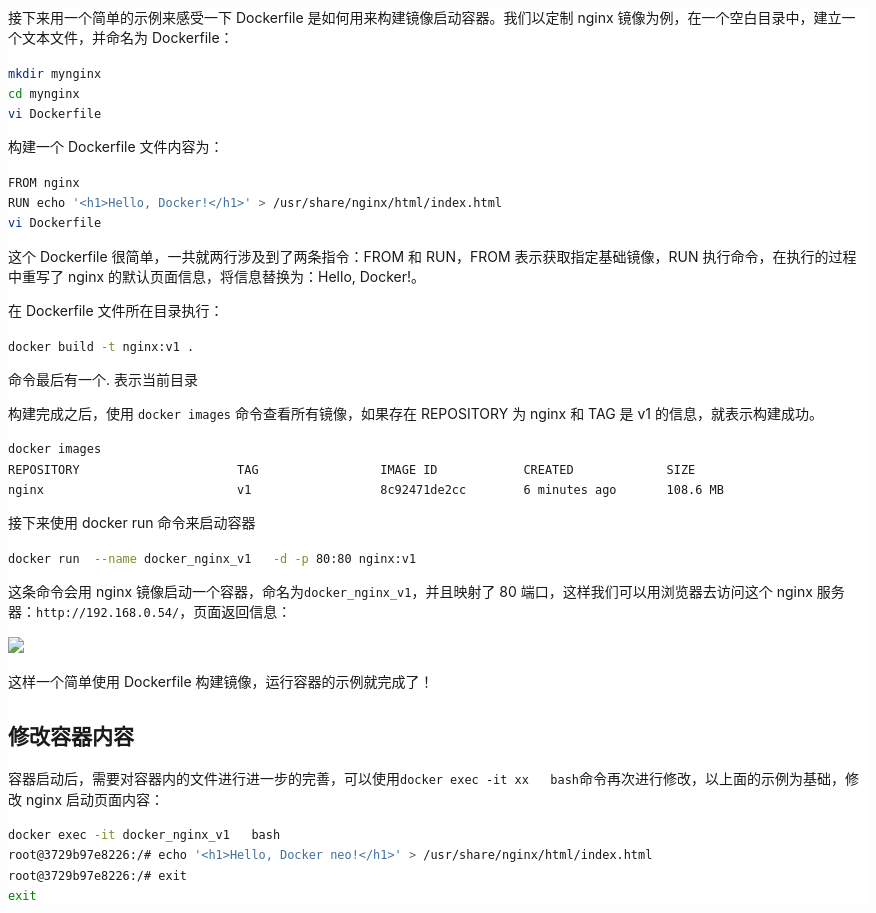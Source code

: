 接下来用一个简单的示例来感受一下 Dockerfile 是如何用来构建镜像启动容器。我们以定制 nginx 镜像为例，在一个空白目录中，建立一个文本文件，并命名为 Dockerfile：

``` sh
mkdir mynginx
cd mynginx
vi Dockerfile
```

构建一个 Dockerfile 文件内容为：

``` sh
FROM nginx
RUN echo '<h1>Hello, Docker!</h1>' > /usr/share/nginx/html/index.html
vi Dockerfile
```

这个 Dockerfile 很简单，一共就两行涉及到了两条指令：FROM 和 RUN，FROM 表示获取指定基础镜像，RUN 执行命令，在执行的过程中重写了 nginx 的默认页面信息，将信息替换为：Hello, Docker!。

在 Dockerfile 文件所在目录执行：

``` sh
docker build -t nginx:v1 .
```

命令最后有一个. 表示当前目录

构建完成之后，使用 `docker images` 命令查看所有镜像，如果存在 REPOSITORY 为 nginx 和 TAG 是 v1 的信息，就表示构建成功。

``` sh
docker images
REPOSITORY                      TAG                 IMAGE ID            CREATED             SIZE
nginx                           v1                  8c92471de2cc        6 minutes ago       108.6 MB
```

接下来使用 docker run 命令来启动容器

``` sh
docker run  --name docker_nginx_v1   -d -p 80:80 nginx:v1
```

这条命令会用 nginx 镜像启动一个容器，命名为`docker_nginx_v1`，并且映射了 80 端口，这样我们可以用浏览器去访问这个 nginx 服务器：`http://192.168.0.54/`，页面返回信息：

![](http://www.ityoukow.com/assets/images/2018/docker/1.png)


这样一个简单使用 Dockerfile 构建镜像，运行容器的示例就完成了！


## 修改容器内容

容器启动后，需要对容器内的文件进行进一步的完善，可以使用`docker exec -it xx   bash`命令再次进行修改，以上面的示例为基础，修改 nginx 启动页面内容：

``` sh
docker exec -it docker_nginx_v1   bash
root@3729b97e8226:/# echo '<h1>Hello, Docker neo!</h1>' > /usr/share/nginx/html/index.html
root@3729b97e8226:/# exit
exit
```
